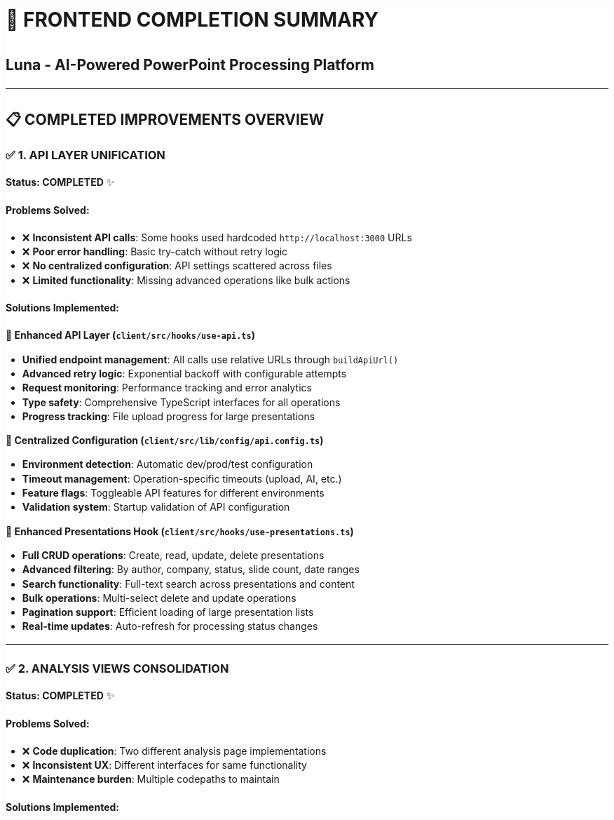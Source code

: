 # 🎨 **FRONTEND COMPLETION SUMMARY**
## Luna - AI-Powered PowerPoint Processing Platform

---

## 📋 **COMPLETED IMPROVEMENTS OVERVIEW**

### ✅ **1. API LAYER UNIFICATION**
**Status: COMPLETED** ✨

#### **Problems Solved:**
- ❌ **Inconsistent API calls**: Some hooks used hardcoded `http://localhost:3000` URLs
- ❌ **Poor error handling**: Basic try-catch without retry logic
- ❌ **No centralized configuration**: API settings scattered across files
- ❌ **Limited functionality**: Missing advanced operations like bulk actions

#### **Solutions Implemented:**

**🔧 Enhanced API Layer (`client/src/hooks/use-api.ts`)**
- **Unified endpoint management**: All calls use relative URLs through `buildApiUrl()`
- **Advanced retry logic**: Exponential backoff with configurable attempts
- **Request monitoring**: Performance tracking and error analytics
- **Type safety**: Comprehensive TypeScript interfaces for all operations
- **Progress tracking**: File upload progress for large presentations

**🔧 Centralized Configuration (`client/src/lib/config/api.config.ts`)**
- **Environment detection**: Automatic dev/prod/test configuration
- **Timeout management**: Operation-specific timeouts (upload, AI, etc.)
- **Feature flags**: Toggleable API features for different environments
- **Validation system**: Startup validation of API configuration

**🔧 Enhanced Presentations Hook (`client/src/hooks/use-presentations.ts`)**
- **Full CRUD operations**: Create, read, update, delete presentations
- **Advanced filtering**: By author, company, status, slide count, date ranges
- **Search functionality**: Full-text search across presentations and content
- **Bulk operations**: Multi-select delete and update operations
- **Pagination support**: Efficient loading of large presentation lists
- **Real-time updates**: Auto-refresh for processing status changes

---

### ✅ **2. ANALYSIS VIEWS CONSOLIDATION**
**Status: COMPLETED** ✨

#### **Problems Solved:**
- ❌ **Code duplication**: Two different analysis page implementations
- ❌ **Inconsistent UX**: Different interfaces for same functionality
- ❌ **Maintenance burden**: Multiple codepaths to maintain

#### **Solutions Implemented:**
